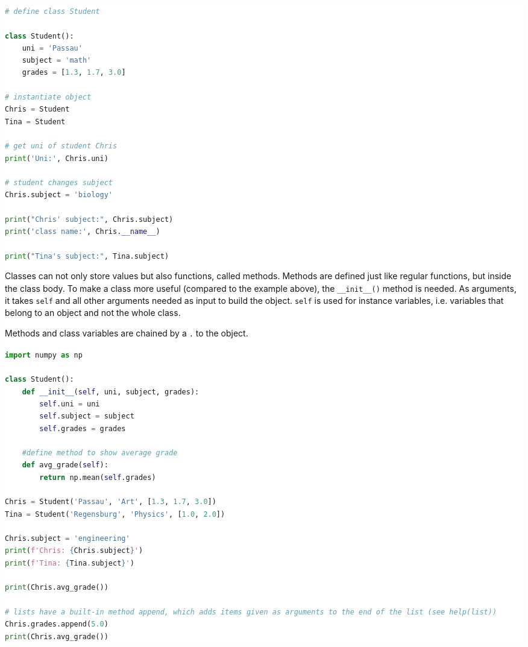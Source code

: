 ```python
# define class Student

class Student():
    uni = 'Passau'
    subject = 'math'
    grades = [1.3, 1.7, 3.0]
        
# instantiate object  
Chris = Student
Tina = Student

# get uni of student Chris
print('Uni:', Chris.uni)

# student changes subject
Chris.subject = 'biology'

print("Chris' subject:", Chris.subject)
print('class name:', Chris.__name__)

print("Tina's subject:", Tina.subject)
```

Classes can not only store values but also functions, called methods. Methods are defined just like regular functions, but inside the class body. To make a class more useful (compared to the example above), the ```__init__()``` method is needed. As arguments, it takes ```self``` and all other arguments needed as input to build the object. ```self``` is used for instance variables, i.e. variables that belong to an object and not the whole class.

Methods and class variables are chained by a ```.``` to the object.


```python
import numpy as np

class Student():
    def __init__(self, uni, subject, grades):
        self.uni = uni
        self.subject = subject
        self.grades = grades
    
    #define method to show average grade
    def avg_grade(self):
        return np.mean(self.grades)
     
Chris = Student('Passau', 'Art', [1.3, 1.7, 3.0])
Tina = Student('Regensburg', 'Physics', [1.0, 2.0])

Chris.subject = 'engineering'
print(f'Chris: {Chris.subject}')
print(f'Tina: {Tina.subject}')

print(Chris.avg_grade())

# lists have a built-in method append, which adds items given as arguments to the end of the list (see help(list))
Chris.grades.append(5.0)
print(Chris.avg_grade())
```
